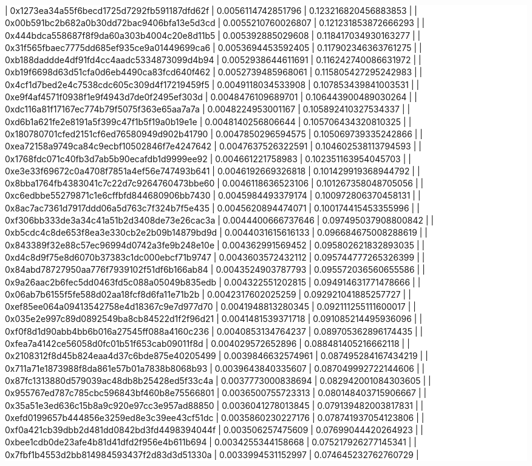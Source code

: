 | 0x1273ea34a55f6becd1725d7292fb591187dfd62f | 0.0056114742851796  | 0.123216820456883853   |
| 0x00b591bc2b682a0b30dd72bac9406bfa13e5d3cd | 0.0055210760026807  | 0.121231853872666293   |
| 0x444bdca558687f8f9da60a303b4004c20e8d11b5 | 0.005392885029608   | 0.118417034930163277   |
| 0x31f565fbaec7775dd685ef935ce9a01449699ca6 | 0.0053694453592405  | 0.117902346363761275   |
| 0xb188daddde4df91fd4cc4aadc5334873099d4b94 | 0.0052938644611691  | 0.116242740086631972   |
| 0xb19f6698d63d51cfa0d6eb4490ca83fcd640f462 | 0.0052739485968061  | 0.115805427295242983   |
| 0x4cf1d7bed2e4c7538cdc605c309d4f17219459f5 | 0.0049118034533908  | 0.107853439841003531   |
| 0xe9f4af4571f0938f1e9f4943d7de0f2495ef303d | 0.0048476109689701  | 0.106443900489030264   |
| 0xdc116a81f17167ec774b79f5075f363e65aa7a7a | 0.0048224953001167  | 0.105892410327534337   |
| 0xd6b1a621fe2e8191a5f399c47f1b5f19a0b19e1e | 0.0048140256806644  | 0.105706434320810325   |
| 0x180780701cfed2151cf6ed76580949d902b41790 | 0.0047850296594575  | 0.105069739335242866   |
| 0xea72158a9749ca84c9ecbf10502846f7e4247642 | 0.0047637526322591  | 0.104602538113794593   |
| 0x1768fdc071c40fb3d7ab5b90ecafdb1d9999ee92 | 0.004661221758983   | 0.102351163954045703   |
| 0xe3e33f69672c0a4708f7851a4ef56e747493b641 | 0.0046192669326818  | 0.101429919368944792   |
| 0x8bba1764fb4383041c7c22d7c9264760473bbe60 | 0.0046118636523106  | 0.101267358048705056   |
| 0xc6edbbe55279871c1e6cffbfd844680906bb7430 | 0.0045984493379174  | 0.100972806370458131   |
| 0x8ac7ac7361d7917ddd06a5d763c7f324b7f5e435 | 0.0045620894474071  | 0.100174415453355996   |
| 0xf306bb333de3a34c41a51b2d3408de73e26cac3a | 0.0044400666737646  | 0.097495037908800842   |
| 0xb5cdc4c8de653f8ea3e330cb2e2b09b14879bd9d | 0.0044031615616133  | 0.096684675008288619   |
| 0x843389f32e88c57ec96994d0742a3fe9b248e10e | 0.004362991569452   | 0.095802621832893035   |
| 0xd4c8d9f75e8d6070b37383c1dc000ebcf71b9747 | 0.0043603572432112  | 0.095744777265326399   |
| 0x84abd78727950aa776f7939102f51df6b166ab84 | 0.0043524903787793  | 0.095572036560655586   |
| 0x9a26aac2b6fec5dd0463fd5c088a05049b835edb | 0.004322551202815   | 0.094914631771478666   |
| 0x06ab7b6155f5fe588d02aa18fcf8d6fa11e71b2b | 0.0042317602025259  | 0.092921041885257727   |
| 0xef85ee064a09413542758e4d18367c9e7d977d70 | 0.0041948813280345  | 0.092111255111600017   |
| 0x035e2e997c89d0892549ba8cb84522d1f2f96d21 | 0.0041481539371718  | 0.091085214495936096   |
| 0xf0f8d1d90abb4bb6b016a27545ff088a4160c236 | 0.0040853134764237  | 0.089705362896174435   |
| 0xfea7a4142ce56058d0fc01b51f653cab09011f8d | 0.004029572652896   | 0.088481405216662118   |
| 0x2108312f8d45b824eaa4d37c6bde875e40205499 | 0.0039846632574961  | 0.087495284167434219   |
| 0x711a71e1873988f8da861e57b01a7838b8068b93 | 0.0039643840335607  | 0.087049992722144606   |
| 0x87fc1313880d579039ac48db8b25428ed5f33c4a | 0.0037773000838694  | 0.082942001084303605   |
| 0x955767ed787c785cbc596843bf460b8e75566801 | 0.0036500755723313  | 0.080148403715906667   |
| 0x35a51e3ed636c15b8a9c920e97cc3e957ad88850 | 0.0036041278013845  | 0.079139482003817831   |
| 0xefd0199657b444856e3259ed8e3c39ee43cf51dc | 0.0035860230227176  | 0.078741937054123806   |
| 0xf0a421cb39dbb2d481dd0842bd3fd4498394044f | 0.003506257475609   | 0.07699044420264923    |
| 0xbee1cdb0de23afe4b81d41dfd2f956e4b611b694 | 0.0034255344158668  | 0.075217926277145341   |
| 0x7fbf1b4553d2bb814984593437f2d83d3d51330a | 0.0033994531152997  | 0.074645232762760729   |